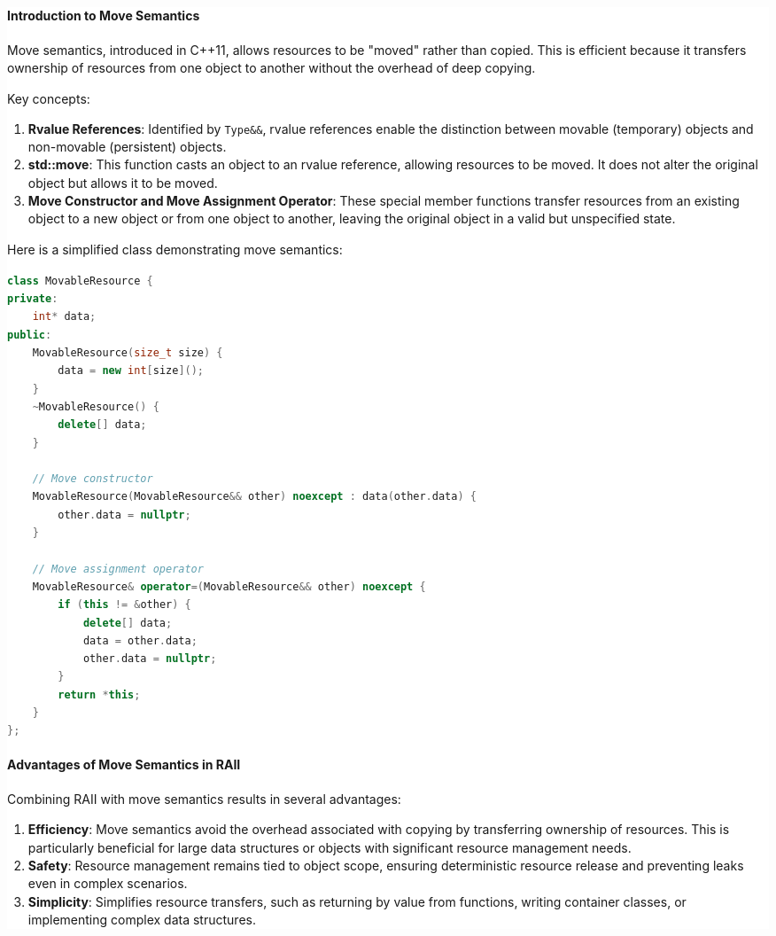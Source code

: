 #### Introduction to Move Semantics

Move semantics, introduced in C++11, allows resources to be "moved" rather than copied. This is efficient because it transfers ownership of resources from one object to another without the overhead of deep copying.

Key concepts:
1. **Rvalue References**: Identified by `Type&&`, rvalue references enable the distinction between movable (temporary) objects and non-movable (persistent) objects.
2. **std::move**: This function casts an object to an rvalue reference, allowing resources to be moved. It does not alter the original object but allows it to be moved.
3. **Move Constructor and Move Assignment Operator**: These special member functions transfer resources from an existing object to a new object or from one object to another, leaving the original object in a valid but unspecified state.

Here is a simplified class demonstrating move semantics:

```cpp
class MovableResource {
private:
    int* data;
public:
    MovableResource(size_t size) {
        data = new int[size]();
    }
    ~MovableResource() {
        delete[] data;
    }

    // Move constructor
    MovableResource(MovableResource&& other) noexcept : data(other.data) {
        other.data = nullptr;
    }

    // Move assignment operator
    MovableResource& operator=(MovableResource&& other) noexcept {
        if (this != &other) {
            delete[] data;
            data = other.data;
            other.data = nullptr;
        }
        return *this;
    }
};
```

#### Advantages of Move Semantics in RAII

Combining RAII with move semantics results in several advantages:
1. **Efficiency**: Move semantics avoid the overhead associated with copying by transferring ownership of resources. This is particularly beneficial for large data structures or objects with significant resource management needs.
2. **Safety**: Resource management remains tied to object scope, ensuring deterministic resource release and preventing leaks even in complex scenarios.
3. **Simplicity**: Simplifies resource transfers, such as returning by value from functions, writing container classes, or implementing complex data structures.
